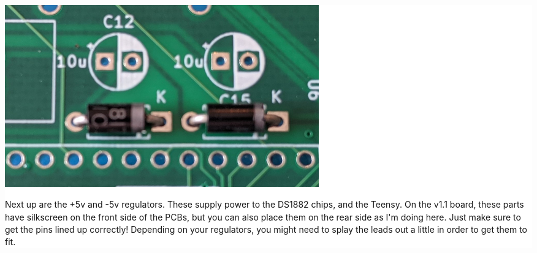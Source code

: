 <img src="images/7-power.jpg" style="zoom:50%;" />

Next up are the +5v and -5v regulators. These supply power to the DS1882 chips, and the Teensy. On the v1.1 board, these parts have silkscreen on the front side of the PCBs, but you can also place them on the rear side as I'm doing here. Just make sure to get the pins lined up correctly! Depending on your regulators, you might need to splay the leads out a little in order to get them to fit.
